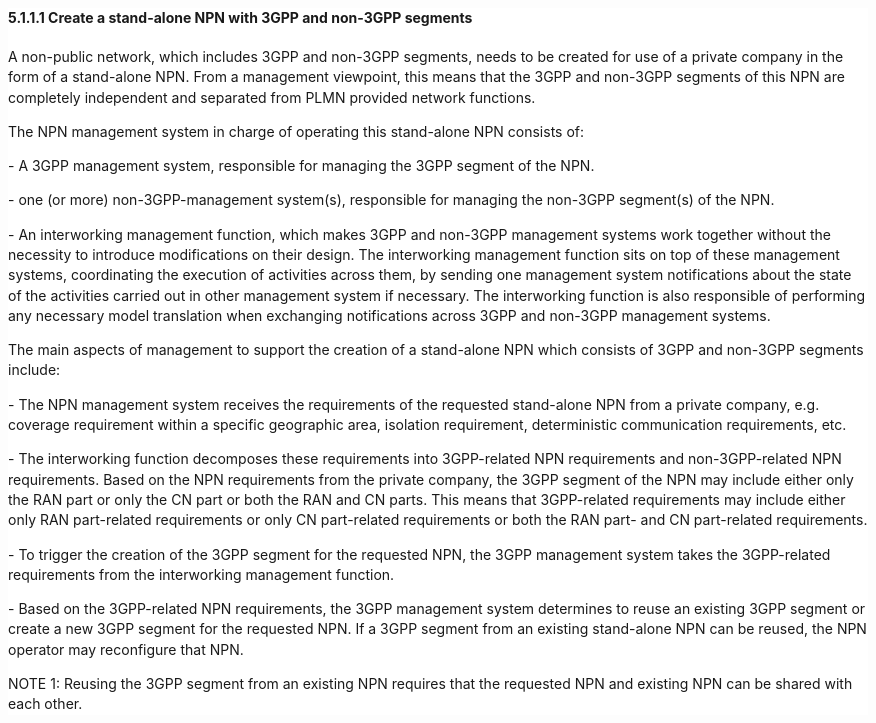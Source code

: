#### 5.1.1.1 Create a stand-alone NPN with 3GPP and non-3GPP segments

A non-public network, which includes 3GPP and non-3GPP segments, needs
to be created for use of a private company in the form of a stand-alone
NPN. From a management viewpoint, this means that the 3GPP and non-3GPP
segments of this NPN are completely independent and separated from PLMN
provided network functions.

The NPN management system in charge of operating this stand-alone NPN
consists of:

\- A 3GPP management system, responsible for managing the 3GPP segment
of the NPN.

\- one (or more) non-3GPP-management system(s), responsible for managing
the non-3GPP segment(s) of the NPN.

\- An interworking management function, which makes 3GPP and non-3GPP
management systems work together without the necessity to introduce
modifications on their design. The interworking management function sits
on top of these management systems, coordinating the execution of
activities across them, by sending one management system notifications
about the state of the activities carried out in other management system
if necessary. The interworking function is also responsible of
performing any necessary model translation when exchanging notifications
across 3GPP and non-3GPP management systems.

The main aspects of management to support the creation of a stand-alone
NPN which consists of 3GPP and non-3GPP segments include:

\- The NPN management system receives the requirements of the requested
stand-alone NPN from a private company, e.g. coverage requirement within
a specific geographic area, isolation requirement, deterministic
communication requirements, etc.

\- The interworking function decomposes these requirements into
3GPP-related NPN requirements and non-3GPP-related NPN requirements.
Based on the NPN requirements from the private company, the 3GPP segment
of the NPN may include either only the RAN part or only the CN part or
both the RAN and CN parts. This means that 3GPP-related requirements may
include either only RAN part-related requirements or only CN
part-related requirements or both the RAN part- and CN part-related
requirements.

\- To trigger the creation of the 3GPP segment for the requested NPN,
the 3GPP management system takes the 3GPP-related requirements from the
interworking management function.

\- Based on the 3GPP-related NPN requirements, the 3GPP management
system determines to reuse an existing 3GPP segment or create a new 3GPP
segment for the requested NPN. If a 3GPP segment from an existing
stand-alone NPN can be reused, the NPN operator may reconfigure that
NPN.

NOTE 1: Reusing the 3GPP segment from an existing NPN requires that the
requested NPN and existing NPN can be shared with each other.
